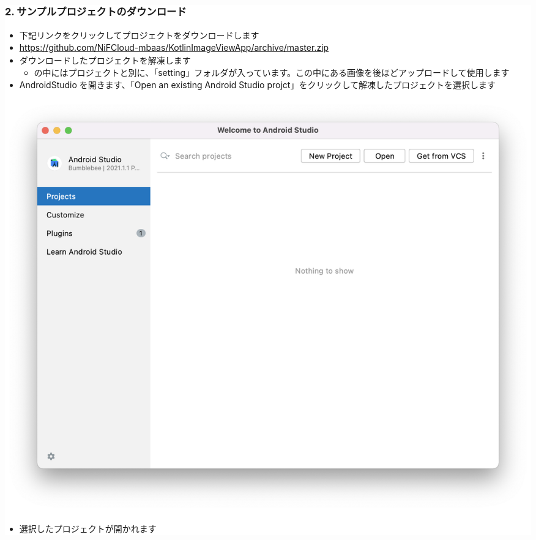 ### 2. サンプルプロジェクトのダウンロード
* 下記リンクをクリックしてプロジェクトをダウンロードします
 * https://github.com/NiFCloud-mbaas/KotlinImageViewApp/archive/master.zip
* ダウンロードしたプロジェクトを解凍します
  - の中にはプロジェクトと別に、「setting」フォルダが入っています。この中にある画像を後ほどアップロードして使用します
* AndroidStudio を開きます、「Open an existing Android Studio projct」をクリックして解凍したプロジェクトを選択します

![画像8-1](/readme-img/android_studio.png)

* 選択したプロジェクトが開かれます
